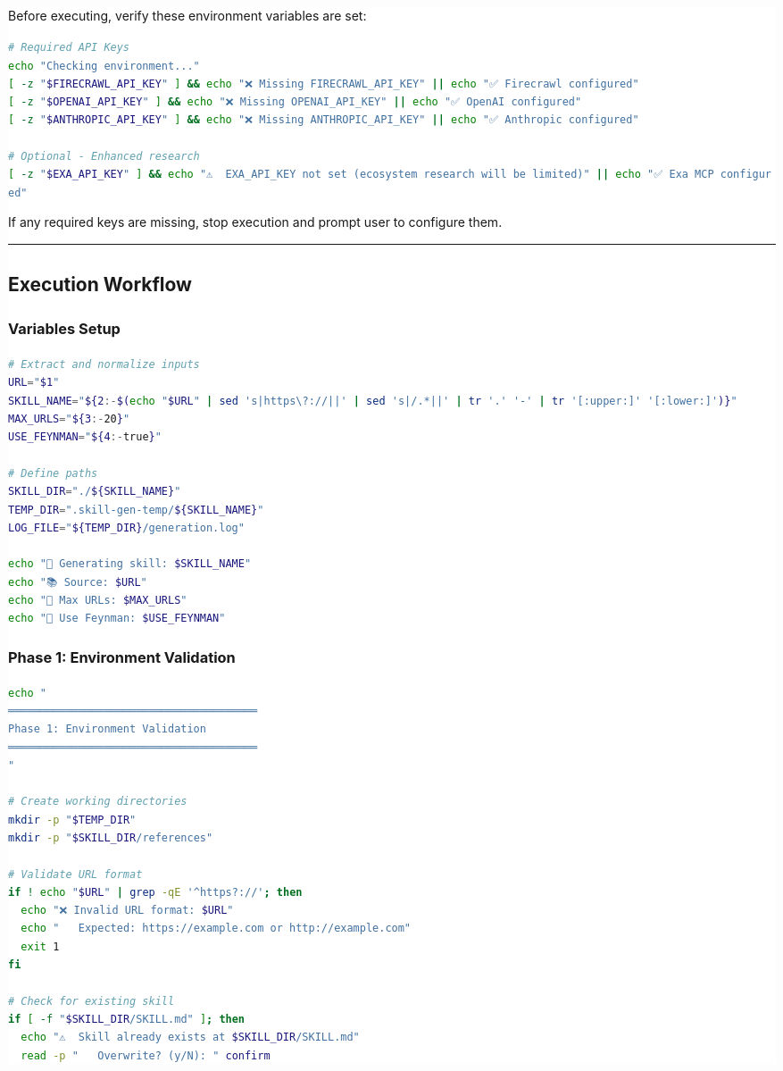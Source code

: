 Before executing, verify these environment variables are set:

```bash
# Required API Keys
echo "Checking environment..."
[ -z "$FIRECRAWL_API_KEY" ] && echo "❌ Missing FIRECRAWL_API_KEY" || echo "✅ Firecrawl configured"
[ -z "$OPENAI_API_KEY" ] && echo "❌ Missing OPENAI_API_KEY" || echo "✅ OpenAI configured"
[ -z "$ANTHROPIC_API_KEY" ] && echo "❌ Missing ANTHROPIC_API_KEY" || echo "✅ Anthropic configured"

# Optional - Enhanced research
[ -z "$EXA_API_KEY" ] && echo "⚠️  EXA_API_KEY not set (ecosystem research will be limited)" || echo "✅ Exa MCP configured"
```

If any required keys are missing, stop execution and prompt user to configure them.

---

## Execution Workflow

### Variables Setup

```bash
# Extract and normalize inputs
URL="$1"
SKILL_NAME="${2:-$(echo "$URL" | sed 's|https\?://||' | sed 's|/.*||' | tr '.' '-' | tr '[:upper:]' '[:lower:]')}"
MAX_URLS="${3:-20}"
USE_FEYNMAN="${4:-true}"

# Define paths
SKILL_DIR="./${SKILL_NAME}"
TEMP_DIR=".skill-gen-temp/${SKILL_NAME}"
LOG_FILE="${TEMP_DIR}/generation.log"

echo "🎯 Generating skill: $SKILL_NAME"
echo "📚 Source: $URL"
echo "🔢 Max URLs: $MAX_URLS"
echo "🧠 Use Feynman: $USE_FEYNMAN"
```

### Phase 1: Environment Validation

```bash
echo "
═══════════════════════════════════════
Phase 1: Environment Validation
═══════════════════════════════════════
"

# Create working directories
mkdir -p "$TEMP_DIR"
mkdir -p "$SKILL_DIR/references"

# Validate URL format
if ! echo "$URL" | grep -qE '^https?://'; then
  echo "❌ Invalid URL format: $URL"
  echo "   Expected: https://example.com or http://example.com"
  exit 1
fi

# Check for existing skill
if [ -f "$SKILL_DIR/SKILL.md" ]; then
  echo "⚠️  Skill already exists at $SKILL_DIR/SKILL.md"
  read -p "   Overwrite? (y/N): " confirm
```